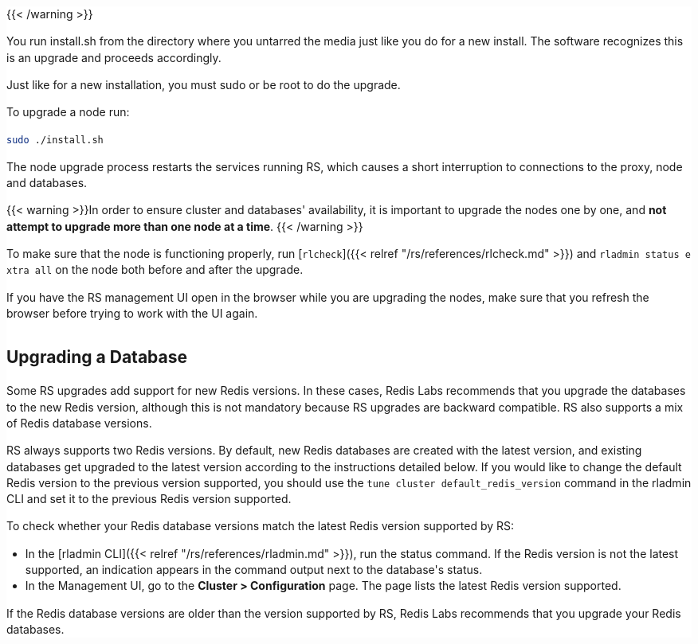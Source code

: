 {{< /warning >}}

You run install.sh from the directory where you untarred the media
just like you do for a new install. The software recognizes this is
an upgrade and proceeds accordingly.

Just like for a new installation, you must sudo or be root to do the
upgrade.

To upgrade a node run:

```sh
sudo ./install.sh
```

The node upgrade process restarts the services running RS, which causes
a short interruption to connections to the proxy, node and databases.

{{< warning >}}In order to ensure cluster and databases' availability, it is
important to upgrade the nodes one by one, and **not attempt to upgrade
more than one node at a time**.
{{< /warning >}}

To make sure that the node is functioning properly, run [`rlcheck`]({{< relref "/rs/references/rlcheck.md" >}}) and `rladmin status extra all`
on the node both before and after the upgrade.

If you have the RS management UI open in the browser while you are
upgrading the nodes, make sure that you refresh the browser before trying
to work with the UI again.

## Upgrading a Database

Some RS upgrades add support for new Redis versions. In these cases,
Redis Labs recommends that you upgrade the databases to the new Redis
version, although this is not mandatory because RS upgrades are backward
compatible. RS also supports a mix of Redis database versions.

RS always supports two Redis versions. By default, new Redis databases
are created with the latest version, and existing databases get upgraded
to the latest version according to the instructions detailed below. If
you would like to change the default Redis version to the previous
version supported, you should use the `tune cluster default_redis_version`
command in the rladmin CLI and set it to the previous Redis version supported.

To check whether your Redis database versions match the latest Redis
version supported by RS:

- In the [rladmin CLI]({{< relref "/rs/references/rladmin.md" >}}),
    run the status command.
    If the Redis version is not the latest supported, an indication
    appears in the command output next to the database's status.
- In the Management UI, go to the **Cluster \> Configuration** page.
    The page lists the latest Redis version supported.

If the Redis database versions are older than the version supported by
RS, Redis Labs recommends that you upgrade your Redis databases.

